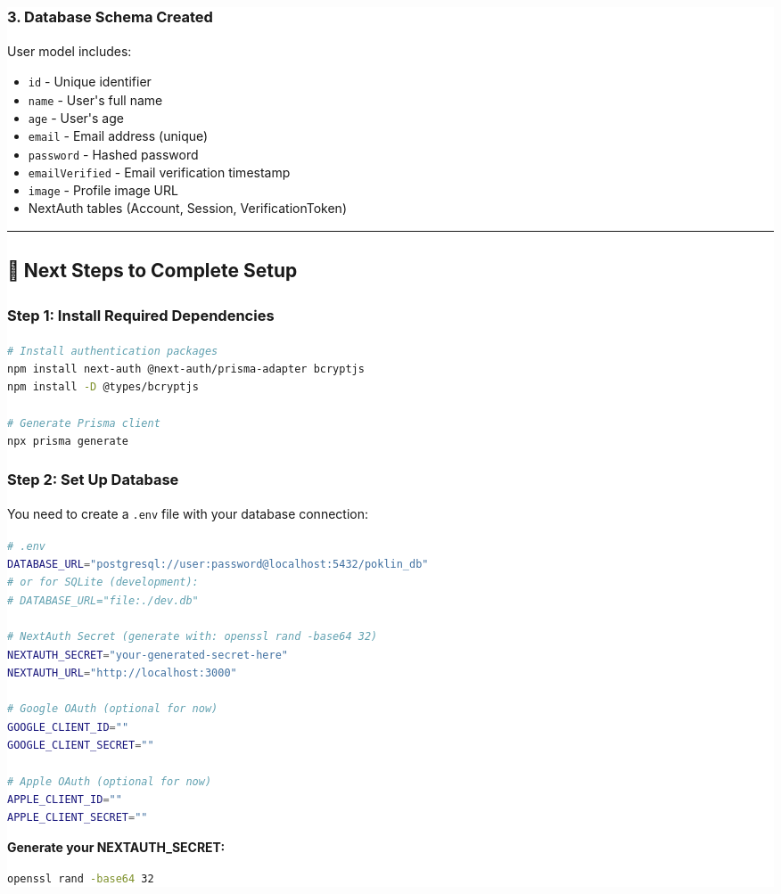 ### 3. **Database Schema Created**

User model includes:
- `id` - Unique identifier
- `name` - User's full name
- `age` - User's age
- `email` - Email address (unique)
- `password` - Hashed password
- `emailVerified` - Email verification timestamp
- `image` - Profile image URL
- NextAuth tables (Account, Session, VerificationToken)

---

## 🚀 Next Steps to Complete Setup

### Step 1: Install Required Dependencies

```bash
# Install authentication packages
npm install next-auth @next-auth/prisma-adapter bcryptjs
npm install -D @types/bcryptjs

# Generate Prisma client
npx prisma generate
```

### Step 2: Set Up Database

You need to create a `.env` file with your database connection:

```bash
# .env
DATABASE_URL="postgresql://user:password@localhost:5432/poklin_db"
# or for SQLite (development):
# DATABASE_URL="file:./dev.db"

# NextAuth Secret (generate with: openssl rand -base64 32)
NEXTAUTH_SECRET="your-generated-secret-here"
NEXTAUTH_URL="http://localhost:3000"

# Google OAuth (optional for now)
GOOGLE_CLIENT_ID=""
GOOGLE_CLIENT_SECRET=""

# Apple OAuth (optional for now)
APPLE_CLIENT_ID=""
APPLE_CLIENT_SECRET=""
```

**Generate your NEXTAUTH_SECRET:**
```bash
openssl rand -base64 32
```
